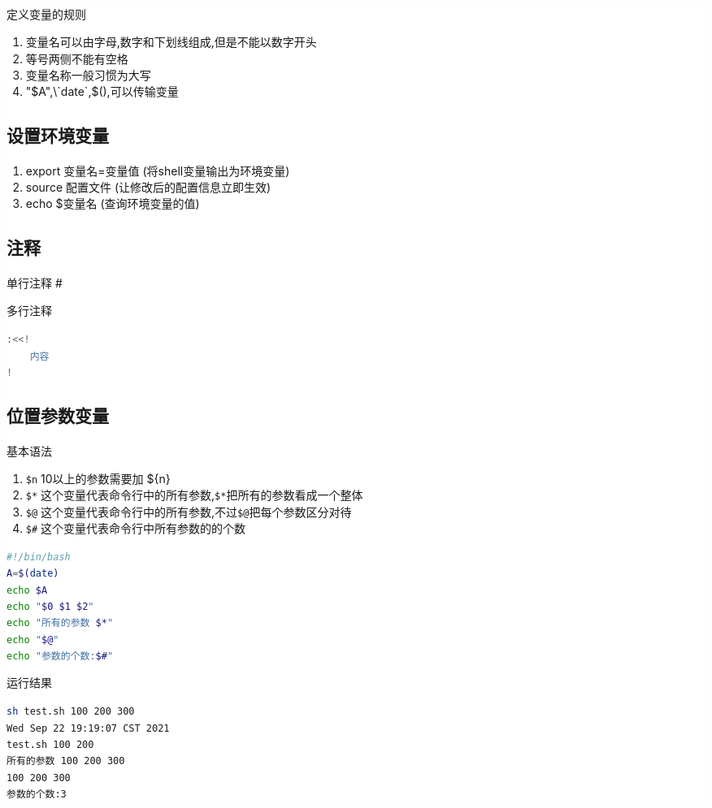 定义变量的规则

1. 变量名可以由字母,数字和下划线组成,但是不能以数字开头
2. 等号两侧不能有空格
3. 变量名称一般习惯为大写
4. "$A",\`date`,$(),可以传输变量

## 设置环境变量

1. export 变量名=变量值 (将shell变量输出为环境变量)
2. source 配置文件 (让修改后的配置信息立即生效)
3. echo $变量名 (查询环境变量的值)

## 注释

单行注释 #

多行注释 

```bash
:<<!
	内容
!
```

## 位置参数变量

基本语法

1. `$n`    10以上的参数需要加 ${n}
2. `$*`     这个变量代表命令行中的所有参数,`$*`把所有的参数看成一个整体
3. `$@`     这个变量代表命令行中的所有参数,不过`$@`把每个参数区分对待
4. `$#`     这个变量代表命令行中所有参数的的个数

```bash
#!/bin/bash
A=$(date)
echo $A
echo "$0 $1 $2"
echo "所有的参数 $*"
echo "$@"
echo "参数的个数:$#"
```

运行结果

```bash
sh test.sh 100 200 300
Wed Sep 22 19:19:07 CST 2021
test.sh 100 200
所有的参数 100 200 300
100 200 300
参数的个数:3
```
